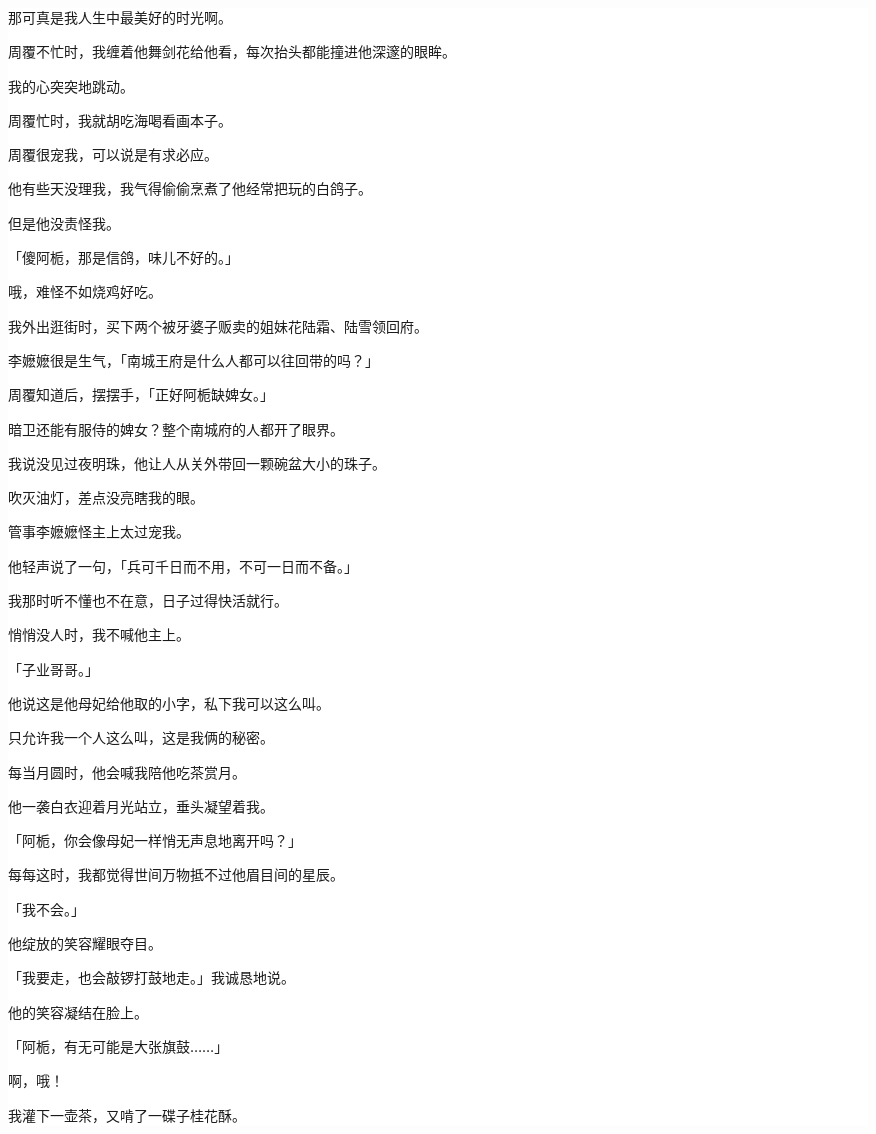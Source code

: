 那可真是我人生中最美好的时光啊。

周覆不忙时，我缠着他舞剑花给他看，每次抬头都能撞进他深邃的眼眸。

我的心突突地跳动。

周覆忙时，我就胡吃海喝看画本子。

周覆很宠我，可以说是有求必应。

他有些天没理我，我气得偷偷烹煮了他经常把玩的白鸽子。

但是他没责怪我。

「傻阿栀，那是信鸽，味儿不好的。」

哦，难怪不如烧鸡好吃。

我外出逛街时，买下两个被牙婆子贩卖的姐妹花陆霜、陆雪领回府。

李嬷嬷很是生气，「南城王府是什么人都可以往回带的吗？」

周覆知道后，摆摆手，「正好阿栀缺婢女。」

暗卫还能有服侍的婢女？整个南城府的人都开了眼界。

我说没见过夜明珠，他让人从关外带回一颗碗盆大小的珠子。

吹灭油灯，差点没亮瞎我的眼。

管事李嬷嬷怪主上太过宠我。

他轻声说了一句，「兵可千日而不用，不可一日而不备。」

我那时听不懂也不在意，日子过得快活就行。

悄悄没人时，我不喊他主上。

「子业哥哥。」

他说这是他母妃给他取的小字，私下我可以这么叫。

只允许我一个人这么叫，这是我俩的秘密。

每当月圆时，他会喊我陪他吃茶赏月。

他一袭白衣迎着月光站立，垂头凝望着我。

「阿栀，你会像母妃一样悄无声息地离开吗？」

每每这时，我都觉得世间万物抵不过他眉目间的星辰。

「我不会。」

他绽放的笑容耀眼夺目。

「我要走，也会敲锣打鼓地走。」我诚恳地说。

他的笑容凝结在脸上。

「阿栀，有无可能是大张旗鼓……」

啊，哦！

我灌下一壶茶，又啃了一碟子桂花酥。
